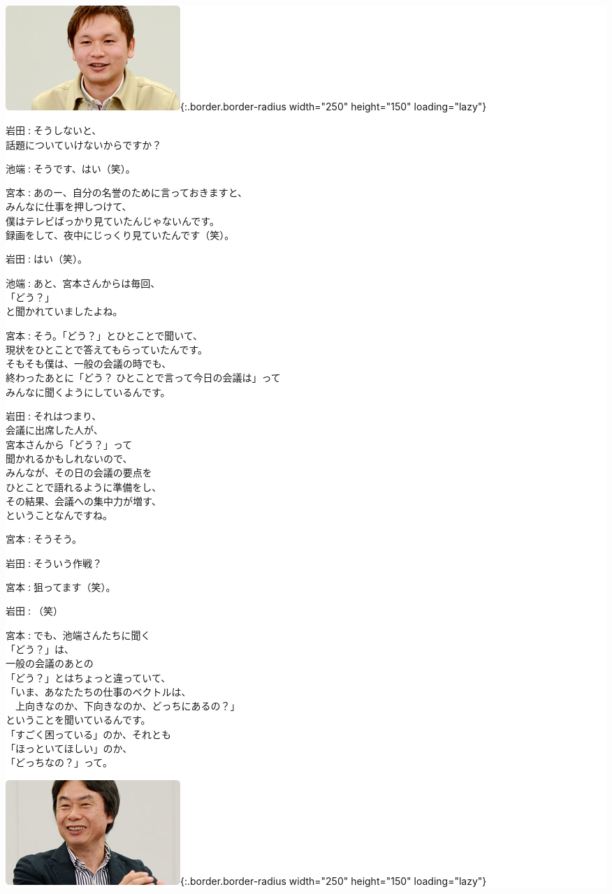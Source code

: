 ![](/others/interviews/jp/3ds/aggj/vol1/img/photo8.jpg){:.border.border-radius width="250" height="150"  loading="lazy"}

岩田
: そうしないと、<br>話題についていけないからですか？

池端
: そうです、はい（笑）。

宮本
: あのー、自分の名誉のために言っておきますと、<br>みんなに仕事を押しつけて、<br>僕はテレビばっかり見ていたんじゃないんです。<br>録画をして、夜中にじっくり見ていたんです（笑）。

岩田
: はい（笑）。

池端
: あと、宮本さんからは毎回、<br>「どう？」<br>と聞かれていましたよね。

宮本
: そう。「どう？」とひとことで聞いて、<br>現状をひとことで答えてもらっていたんです。<br>そもそも僕は、一般の会議の時でも、<br>終わったあとに「どう？ ひとことで言って今日の会議は」って<br>みんなに聞くようにしているんです。

岩田
: それはつまり、<br>会議に出席した人が、<br>宮本さんから「どう？」って<br>聞かれるかもしれないので、<br>みんなが、その日の会議の要点を<br>ひとことで語れるように準備をし、<br>その結果、会議への集中力が増す、<br>ということなんですね。

宮本
: そうそう。

岩田
: そういう作戦？

宮本
: 狙ってます（笑）。

岩田
: （笑）

宮本
: でも、池端さんたちに聞く<br>「どう？」は、<br>一般の会議のあとの<br>「どう？」とはちょっと違っていて、<br>「いま、あなたたちの仕事のベクトルは、<br>　上向きなのか、下向きなのか、どっちにあるの？」<br>ということを聞いているんです。<br>「すごく困っている」のか、それとも<br>「ほっといてほしい」のか、<br>「どっちなの？」って。

![](/others/interviews/jp/3ds/aggj/vol1/img/photo9.jpg){:.border.border-radius width="250" height="150"  loading="lazy"}
